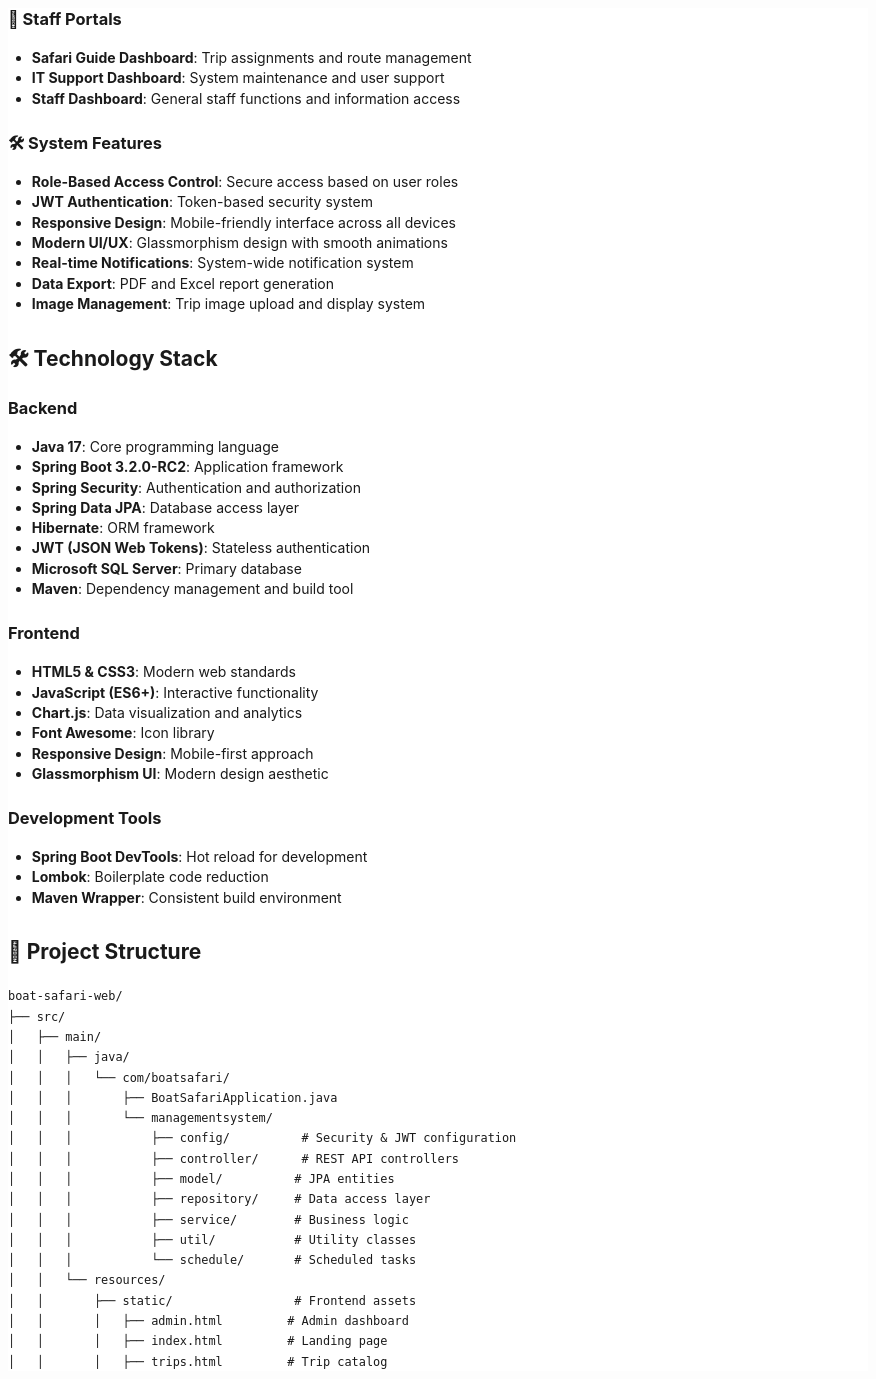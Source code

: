 ### 🧭 Staff Portals
- **Safari Guide Dashboard**: Trip assignments and route management
- **IT Support Dashboard**: System maintenance and user support
- **Staff Dashboard**: General staff functions and information access

### 🛠️ System Features
- **Role-Based Access Control**: Secure access based on user roles
- **JWT Authentication**: Token-based security system
- **Responsive Design**: Mobile-friendly interface across all devices
- **Modern UI/UX**: Glassmorphism design with smooth animations
- **Real-time Notifications**: System-wide notification system
- **Data Export**: PDF and Excel report generation
- **Image Management**: Trip image upload and display system

## 🛠️ Technology Stack

### Backend
- **Java 17**: Core programming language
- **Spring Boot 3.2.0-RC2**: Application framework
- **Spring Security**: Authentication and authorization
- **Spring Data JPA**: Database access layer
- **Hibernate**: ORM framework
- **JWT (JSON Web Tokens)**: Stateless authentication
- **Microsoft SQL Server**: Primary database
- **Maven**: Dependency management and build tool

### Frontend
- **HTML5 & CSS3**: Modern web standards
- **JavaScript (ES6+)**: Interactive functionality
- **Chart.js**: Data visualization and analytics
- **Font Awesome**: Icon library
- **Responsive Design**: Mobile-first approach
- **Glassmorphism UI**: Modern design aesthetic

### Development Tools
- **Spring Boot DevTools**: Hot reload for development
- **Lombok**: Boilerplate code reduction
- **Maven Wrapper**: Consistent build environment

## 📁 Project Structure

```
boat-safari-web/
├── src/
│   ├── main/
│   │   ├── java/
│   │   │   └── com/boatsafari/
│   │   │       ├── BoatSafariApplication.java
│   │   │       └── managementsystem/
│   │   │           ├── config/          # Security & JWT configuration
│   │   │           ├── controller/      # REST API controllers
│   │   │           ├── model/          # JPA entities
│   │   │           ├── repository/     # Data access layer
│   │   │           ├── service/        # Business logic
│   │   │           ├── util/           # Utility classes
│   │   │           └── schedule/       # Scheduled tasks
│   │   └── resources/
│   │       ├── static/                 # Frontend assets
│   │       │   ├── admin.html         # Admin dashboard
│   │       │   ├── index.html         # Landing page
│   │       │   ├── trips.html         # Trip catalog
```